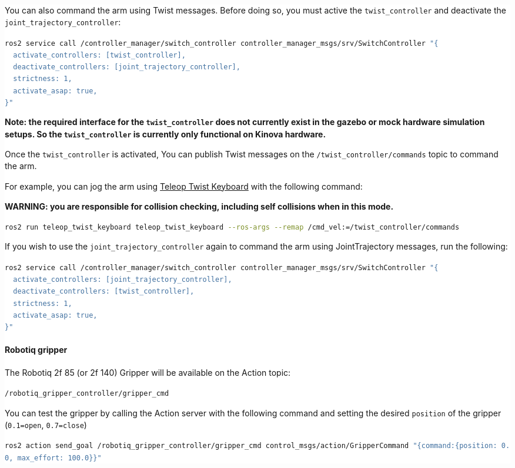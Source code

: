 You can also command the arm using Twist messages. Before doing so, you must active the `twist_controller` and deactivate the `joint_trajectory_controller`:
```bash
ros2 service call /controller_manager/switch_controller controller_manager_msgs/srv/SwitchController "{
  activate_controllers: [twist_controller],
  deactivate_controllers: [joint_trajectory_controller],
  strictness: 1,
  activate_asap: true,
}"
```

**Note: the required interface for the `twist_controller` does not currently exist in the gazebo or mock hardware simulation setups. So the `twist_controller` is currently only functional on Kinova hardware.**

Once the `twist_controller` is activated, You can publish Twist messages on the `/twist_controller/commands` topic to command the arm.

For example, you can jog the arm using [Teleop Twist Keyboard](https://index.ros.org/p/teleop_twist_keyboard/github-ros2-teleop_twist_keyboard/) with the following command:

**WARNING: you are responsible for collision checking, including self collisions when in this mode.**

```bash
ros2 run teleop_twist_keyboard teleop_twist_keyboard --ros-args --remap /cmd_vel:=/twist_controller/commands
```

If you wish to use the `joint_trajectory_controller` again to command the arm using JointTrajectory messages, run the following:
```bash
ros2 service call /controller_manager/switch_controller controller_manager_msgs/srv/SwitchController "{
  activate_controllers: [joint_trajectory_controller],
  deactivate_controllers: [twist_controller],
  strictness: 1,
  activate_asap: true,
}"
```

#### Robotiq gripper

The Robotiq 2f 85 (or 2f 140) Gripper will be available on the Action topic:

```bash
/robotiq_gripper_controller/gripper_cmd
```

You can test the gripper by calling the Action server with the following command and setting the desired `position` of the gripper (`0.1=open`, `0.7=close`)

```bash
ros2 action send_goal /robotiq_gripper_controller/gripper_cmd control_msgs/action/GripperCommand "{command:{position: 0.0, max_effort: 100.0}}"
```
